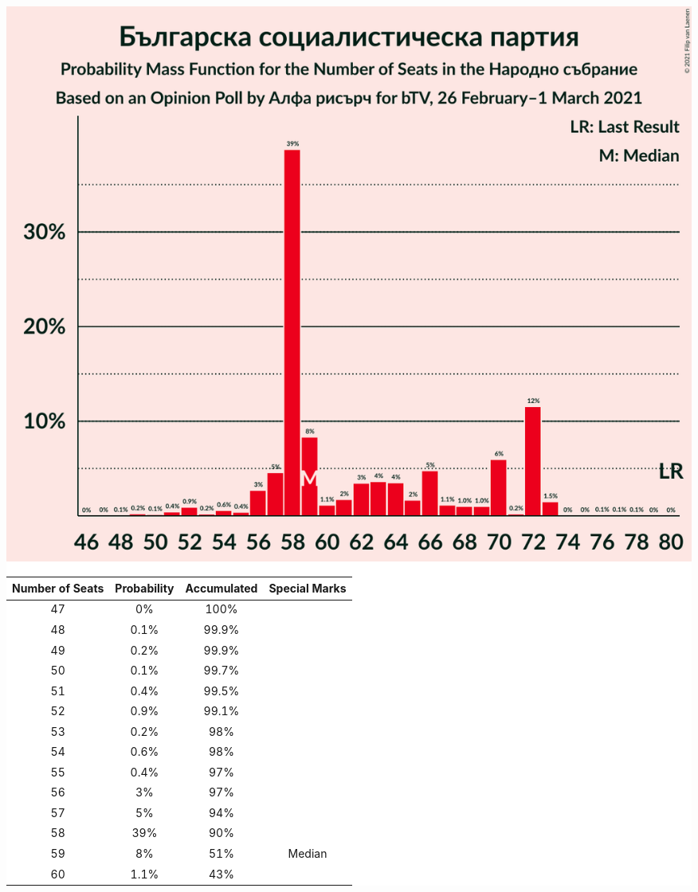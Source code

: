 ![Graph with seats probability mass function not yet produced](2021-03-01-Алфарисърч-seats-pmf-българскасоциалистическапартия.png "Seats Probability Mass Function")

| Number of Seats | Probability | Accumulated | Special Marks |
|:---------------:|:-----------:|:-----------:|:-------------:|
| 47 | 0% | 100% |  |
| 48 | 0.1% | 99.9% |  |
| 49 | 0.2% | 99.9% |  |
| 50 | 0.1% | 99.7% |  |
| 51 | 0.4% | 99.5% |  |
| 52 | 0.9% | 99.1% |  |
| 53 | 0.2% | 98% |  |
| 54 | 0.6% | 98% |  |
| 55 | 0.4% | 97% |  |
| 56 | 3% | 97% |  |
| 57 | 5% | 94% |  |
| 58 | 39% | 90% |  |
| 59 | 8% | 51% | Median |
| 60 | 1.1% | 43% |  |